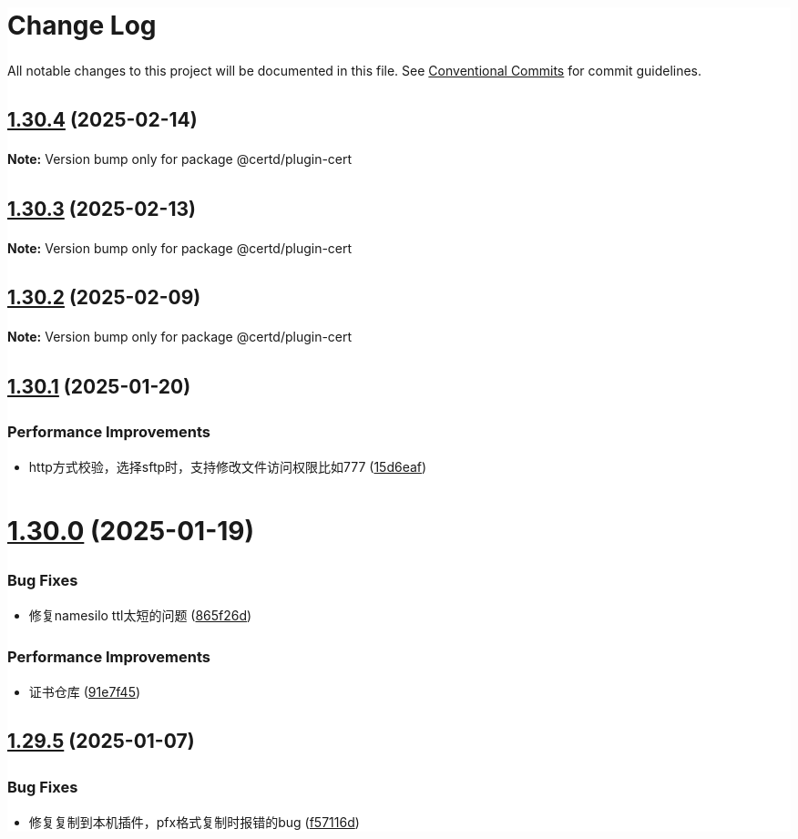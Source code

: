 # Change Log

All notable changes to this project will be documented in this file.
See [Conventional Commits](https://conventionalcommits.org) for commit guidelines.

## [1.30.4](https://github.com/certd/certd/compare/v1.30.3...v1.30.4) (2025-02-14)

**Note:** Version bump only for package @certd/plugin-cert

## [1.30.3](https://github.com/certd/certd/compare/v1.30.2...v1.30.3) (2025-02-13)

**Note:** Version bump only for package @certd/plugin-cert

## [1.30.2](https://github.com/certd/certd/compare/v1.30.1...v1.30.2) (2025-02-09)

**Note:** Version bump only for package @certd/plugin-cert

## [1.30.1](https://github.com/certd/certd/compare/v1.30.0...v1.30.1) (2025-01-20)

### Performance Improvements

* http方式校验，选择sftp时，支持修改文件访问权限比如777 ([15d6eaf](https://github.com/certd/certd/commit/15d6eaf5532ed25acd4f8d58c429353a2f44206c))

# [1.30.0](https://github.com/certd/certd/compare/v1.29.5...v1.30.0) (2025-01-19)

### Bug Fixes

* 修复namesilo ttl太短的问题 ([865f26d](https://github.com/certd/certd/commit/865f26d75c0d3dd4dc8b41448f8830068e45957c))

### Performance Improvements

* 证书仓库 ([91e7f45](https://github.com/certd/certd/commit/91e7f45a1c5ea1e0ec0aa3236b80028f03a6d0aa))

## [1.29.5](https://github.com/certd/certd/compare/v1.29.4...v1.29.5) (2025-01-07)

### Bug Fixes

* 修复复制到本机插件，pfx格式复制时报错的bug ([f57116d](https://github.com/certd/certd/commit/f57116d2bebf33e47ad93e0b39c4efe8e4aea25c))

